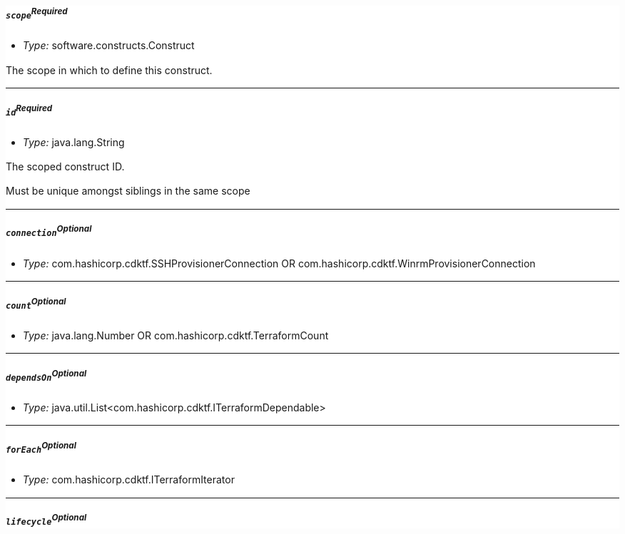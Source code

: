 
##### `scope`<sup>Required</sup> <a name="scope" id="@cdktf/provider-github.membership.Membership.Initializer.parameter.scope"></a>

- *Type:* software.constructs.Construct

The scope in which to define this construct.

---

##### `id`<sup>Required</sup> <a name="id" id="@cdktf/provider-github.membership.Membership.Initializer.parameter.id"></a>

- *Type:* java.lang.String

The scoped construct ID.

Must be unique amongst siblings in the same scope

---

##### `connection`<sup>Optional</sup> <a name="connection" id="@cdktf/provider-github.membership.Membership.Initializer.parameter.connection"></a>

- *Type:* com.hashicorp.cdktf.SSHProvisionerConnection OR com.hashicorp.cdktf.WinrmProvisionerConnection

---

##### `count`<sup>Optional</sup> <a name="count" id="@cdktf/provider-github.membership.Membership.Initializer.parameter.count"></a>

- *Type:* java.lang.Number OR com.hashicorp.cdktf.TerraformCount

---

##### `dependsOn`<sup>Optional</sup> <a name="dependsOn" id="@cdktf/provider-github.membership.Membership.Initializer.parameter.dependsOn"></a>

- *Type:* java.util.List<com.hashicorp.cdktf.ITerraformDependable>

---

##### `forEach`<sup>Optional</sup> <a name="forEach" id="@cdktf/provider-github.membership.Membership.Initializer.parameter.forEach"></a>

- *Type:* com.hashicorp.cdktf.ITerraformIterator

---

##### `lifecycle`<sup>Optional</sup> <a name="lifecycle" id="@cdktf/provider-github.membership.Membership.Initializer.parameter.lifecycle"></a>
